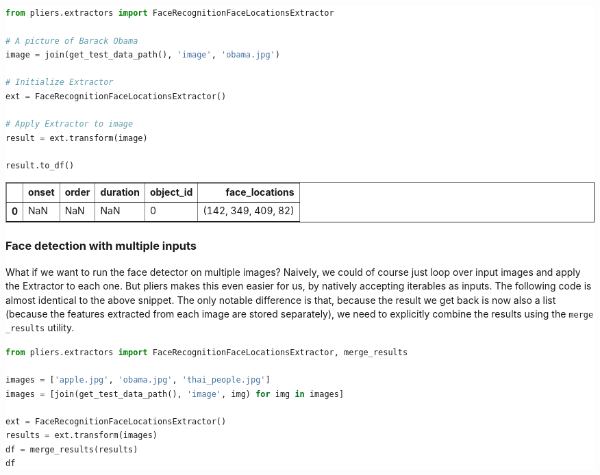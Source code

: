 ```python
from pliers.extractors import FaceRecognitionFaceLocationsExtractor

# A picture of Barack Obama
image = join(get_test_data_path(), 'image', 'obama.jpg')

# Initialize Extractor
ext = FaceRecognitionFaceLocationsExtractor()

# Apply Extractor to image
result = ext.transform(image)

result.to_df()
```


<div>
<table border="1" class="dataframe">
  <thead>
    <tr style="text-align: right;">
      <th></th>
      <th>onset</th>
      <th>order</th>
      <th>duration</th>
      <th>object_id</th>
      <th>face_locations</th>
    </tr>
  </thead>
  <tbody>
    <tr>
      <th>0</th>
      <td>NaN</td>
      <td>NaN</td>
      <td>NaN</td>
      <td>0</td>
      <td>(142, 349, 409, 82)</td>
    </tr>
  </tbody>
</table>
</div>


### Face detection with multiple inputs
What if we want to run the face detector on multiple images? Naively, we could of course just loop over input images and apply the Extractor to each one. But pliers makes this even easier for us, by natively accepting iterables as inputs. The following code is almost identical to the above snippet. The only notable difference is that, because the result we get back is now also a list (because the features extracted from each image are stored separately), we need to explicitly combine the results using the `merge_results` utility.


```python
from pliers.extractors import FaceRecognitionFaceLocationsExtractor, merge_results

images = ['apple.jpg', 'obama.jpg', 'thai_people.jpg']
images = [join(get_test_data_path(), 'image', img) for img in images]

ext = FaceRecognitionFaceLocationsExtractor()
results = ext.transform(images)
df = merge_results(results)
df
```
